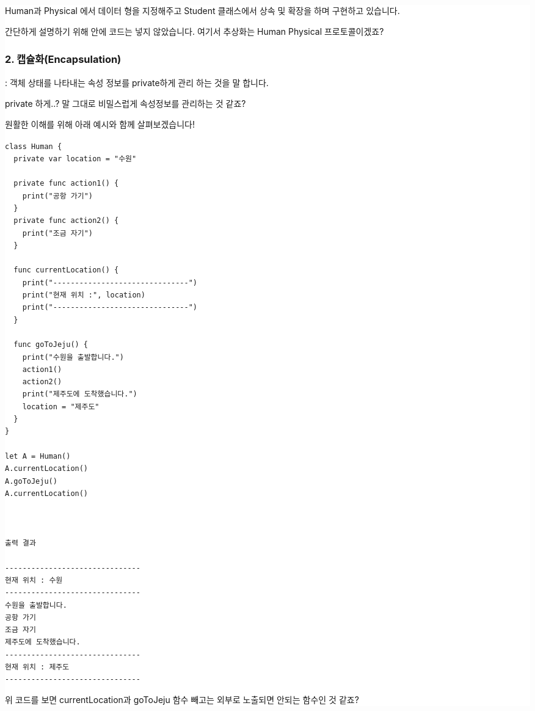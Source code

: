 ```
```
Human과 Physical 에서 데이터 형을 지정해주고 Student 클래스에서 상속 및 확장을 하며 구현하고 있습니다.

간단하게 설명하기 위해 안에 코드는 넣지 않았습니다. 여기서 추상화는 Human Physical 프로토콜이겠죠?





### **2. 캡슐화(Encapsulation)**
: 객체 상태를 나타내는 속성 정보를 private하게 관리 하는 것을 말 합니다.



private 하게..? 말 그대로 비밀스럽게 속성정보를 관리하는 것 같죠?

원활한 이해를 위해 아래 예시와 함께 살펴보겠습니다!

```
class Human {
  private var location = "수원"

  private func action1() {
    print("공항 가기")
  }
  private func action2() {
    print("조금 자기")
  }

  func currentLocation() {
    print("-------------------------------")
    print("현재 위치 :", location)
    print("-------------------------------")
  }

  func goToJeju() {
    print("수원을 출발합니다.")
    action1()
    action2()
    print("제주도에 도착했습니다.")
    location = "제주도"
  }
}

let A = Human()
A.currentLocation()
A.goToJeju()
A.currentLocation()



출력 결과

-------------------------------
현재 위치 : 수원
-------------------------------
수원을 출발합니다.
공항 가기
조금 자기
제주도에 도착했습니다.
-------------------------------
현재 위치 : 제주도
-------------------------------

```
위 코드를 보면 currentLocation과 goToJeju 함수 빼고는 외부로 노출되면 안되는 함수인 것 같죠?
